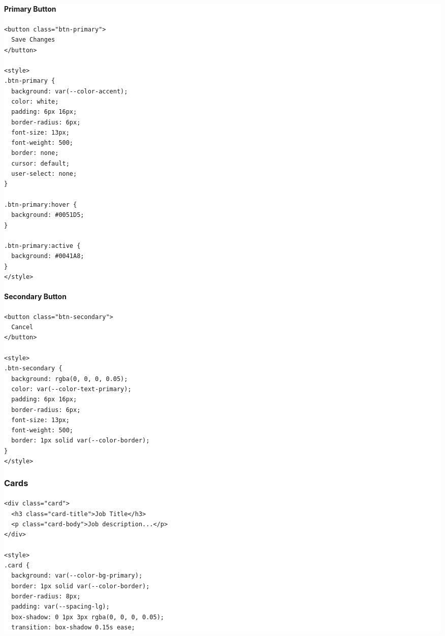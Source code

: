 #### Primary Button
```svelte
<button class="btn-primary">
  Save Changes
</button>

<style>
.btn-primary {
  background: var(--color-accent);
  color: white;
  padding: 6px 16px;
  border-radius: 6px;
  font-size: 13px;
  font-weight: 500;
  border: none;
  cursor: default;
  user-select: none;
}

.btn-primary:hover {
  background: #0051D5;
}

.btn-primary:active {
  background: #0041A8;
}
</style>
```

#### Secondary Button
```svelte
<button class="btn-secondary">
  Cancel
</button>

<style>
.btn-secondary {
  background: rgba(0, 0, 0, 0.05);
  color: var(--color-text-primary);
  padding: 6px 16px;
  border-radius: 6px;
  font-size: 13px;
  font-weight: 500;
  border: 1px solid var(--color-border);
}
</style>
```

### Cards

```svelte
<div class="card">
  <h3 class="card-title">Job Title</h3>
  <p class="card-body">Job description...</p>
</div>

<style>
.card {
  background: var(--color-bg-primary);
  border: 1px solid var(--color-border);
  border-radius: 8px;
  padding: var(--spacing-lg);
  box-shadow: 0 1px 3px rgba(0, 0, 0, 0.05);
  transition: box-shadow 0.15s ease;
```